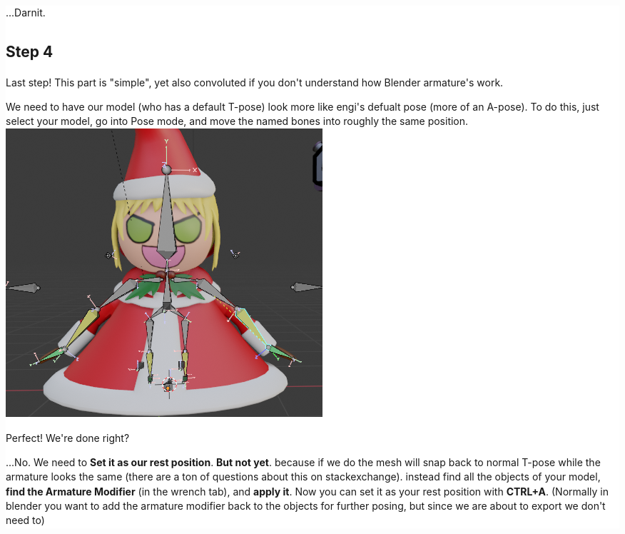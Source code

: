...Darnit.


## Step 4
Last step!
This part is "simple", yet also convoluted if you don't understand how Blender armature's work.

We need to have our model (who has a default T-pose) look more like engi's defualt pose (more of an A-pose). To do this, just select your model, go into Pose mode, and move the named bones into roughly the same position.
![roughtly the same](images/Fixed_default_pose.png)

Perfect! We're done right?

...No. We need to **Set it as our rest position**. **But not yet**. because if we do the mesh will snap back to normal T-pose while the armature looks the same (there are a ton of questions about this on stackexchange). instead find all the objects of your model, **find the Armature Modifier** (in the wrench tab), and **apply it**. Now you can set it as your rest position with **CTRL+A**. (Normally in blender you want to add the armature modifier back to the objects for further posing, but since we are about to export we don't need to)
